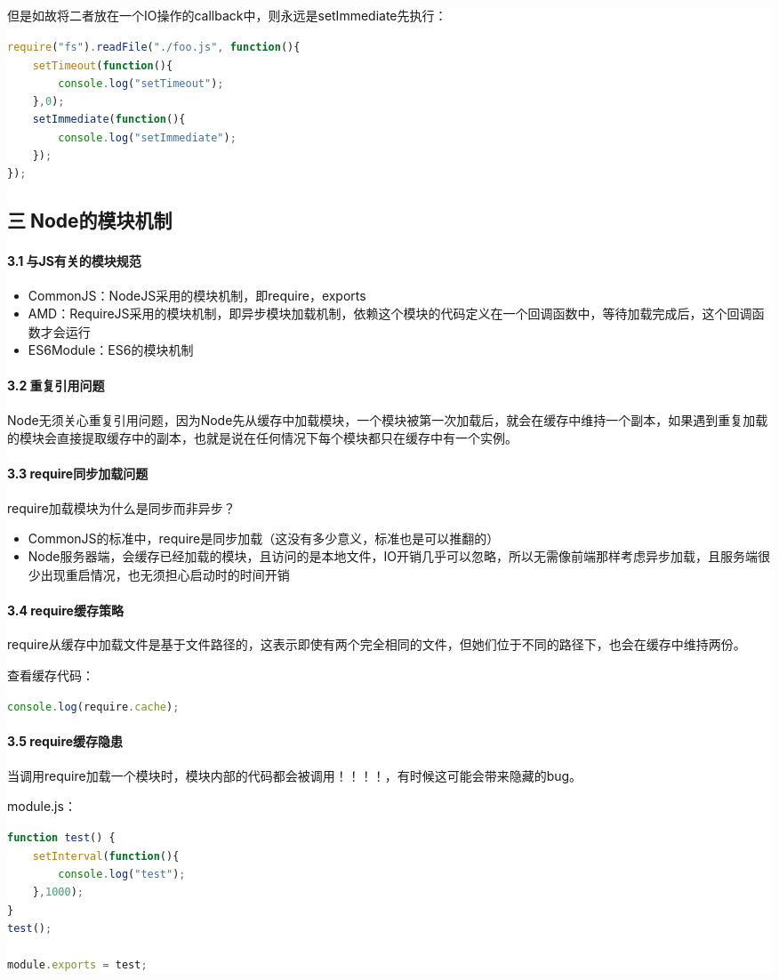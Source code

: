 但是如故将二者放在一个IO操作的callback中，则永远是setImmediate先执行：
```js
require("fs").readFile("./foo.js", function(){
    setTimeout(function(){
        console.log("setTimeout");
    },0);
    setImmediate(function(){
        console.log("setImmediate");
    });
});
```

## 三 Node的模块机制

#### 3.1 与JS有关的模块规范

- CommonJS：NodeJS采用的模块机制，即require，exports
- AMD：RequireJS采用的模块机制，即异步模块加载机制，依赖这个模块的代码定义在一个回调函数中，等待加载完成后，这个回调函数才会运行
- ES6Module：ES6的模块机制

#### 3.2 重复引用问题

Node无须关心重复引用问题，因为Node先从缓存中加载模块，一个模块被第一次加载后，就会在缓存中维持一个副本，如果遇到重复加载的模块会直接提取缓存中的副本，也就是说在任何情况下每个模块都只在缓存中有一个实例。

#### 3.3 require同步加载问题

require加载模块为什么是同步而非异步？
- CommonJS的标准中，require是同步加载（这没有多少意义，标准也是可以推翻的）
- Node服务器端，会缓存已经加载的模块，且访问的是本地文件，IO开销几乎可以忽略，所以无需像前端那样考虑异步加载，且服务端很少出现重启情况，也无须担心启动时的时间开销

#### 3.4 require缓存策略

require从缓存中加载文件是基于文件路径的，这表示即使有两个完全相同的文件，但她们位于不同的路径下，也会在缓存中维持两份。  

查看缓存代码：
```js
console.log(require.cache);
```

#### 3.5 require缓存隐患

当调用require加载一个模块时，模块内部的代码都会被调用！！！！，有时候这可能会带来隐藏的bug。   

module.js：
```js
function test() {
    setInterval(function(){
        console.log("test");
    },1000);
}
test();

module.exports = test;
```
